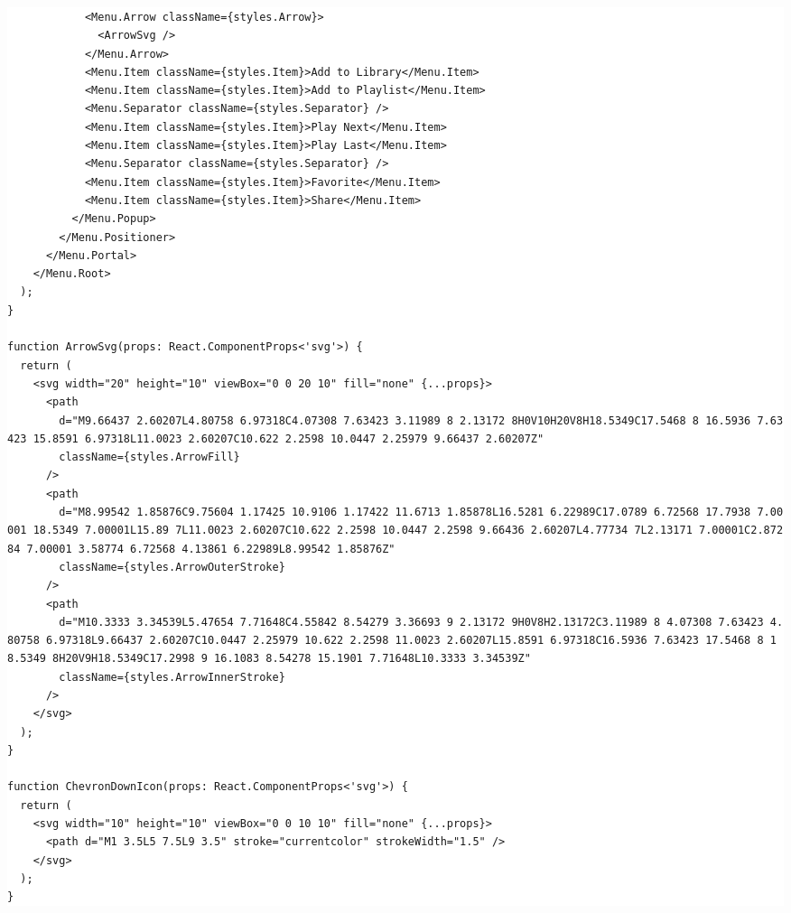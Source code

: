 ```tsx
            <Menu.Arrow className={styles.Arrow}>
              <ArrowSvg />
            </Menu.Arrow>
            <Menu.Item className={styles.Item}>Add to Library</Menu.Item>
            <Menu.Item className={styles.Item}>Add to Playlist</Menu.Item>
            <Menu.Separator className={styles.Separator} />
            <Menu.Item className={styles.Item}>Play Next</Menu.Item>
            <Menu.Item className={styles.Item}>Play Last</Menu.Item>
            <Menu.Separator className={styles.Separator} />
            <Menu.Item className={styles.Item}>Favorite</Menu.Item>
            <Menu.Item className={styles.Item}>Share</Menu.Item>
          </Menu.Popup>
        </Menu.Positioner>
      </Menu.Portal>
    </Menu.Root>
  );
}

function ArrowSvg(props: React.ComponentProps<'svg'>) {
  return (
    <svg width="20" height="10" viewBox="0 0 20 10" fill="none" {...props}>
      <path
        d="M9.66437 2.60207L4.80758 6.97318C4.07308 7.63423 3.11989 8 2.13172 8H0V10H20V8H18.5349C17.5468 8 16.5936 7.63423 15.8591 6.97318L11.0023 2.60207C10.622 2.2598 10.0447 2.25979 9.66437 2.60207Z"
        className={styles.ArrowFill}
      />
      <path
        d="M8.99542 1.85876C9.75604 1.17425 10.9106 1.17422 11.6713 1.85878L16.5281 6.22989C17.0789 6.72568 17.7938 7.00001 18.5349 7.00001L15.89 7L11.0023 2.60207C10.622 2.2598 10.0447 2.2598 9.66436 2.60207L4.77734 7L2.13171 7.00001C2.87284 7.00001 3.58774 6.72568 4.13861 6.22989L8.99542 1.85876Z"
        className={styles.ArrowOuterStroke}
      />
      <path
        d="M10.3333 3.34539L5.47654 7.71648C4.55842 8.54279 3.36693 9 2.13172 9H0V8H2.13172C3.11989 8 4.07308 7.63423 4.80758 6.97318L9.66437 2.60207C10.0447 2.25979 10.622 2.2598 11.0023 2.60207L15.8591 6.97318C16.5936 7.63423 17.5468 8 18.5349 8H20V9H18.5349C17.2998 9 16.1083 8.54278 15.1901 7.71648L10.3333 3.34539Z"
        className={styles.ArrowInnerStroke}
      />
    </svg>
  );
}

function ChevronDownIcon(props: React.ComponentProps<'svg'>) {
  return (
    <svg width="10" height="10" viewBox="0 0 10 10" fill="none" {...props}>
      <path d="M1 3.5L5 7.5L9 3.5" stroke="currentcolor" strokeWidth="1.5" />
    </svg>
  );
}
```

